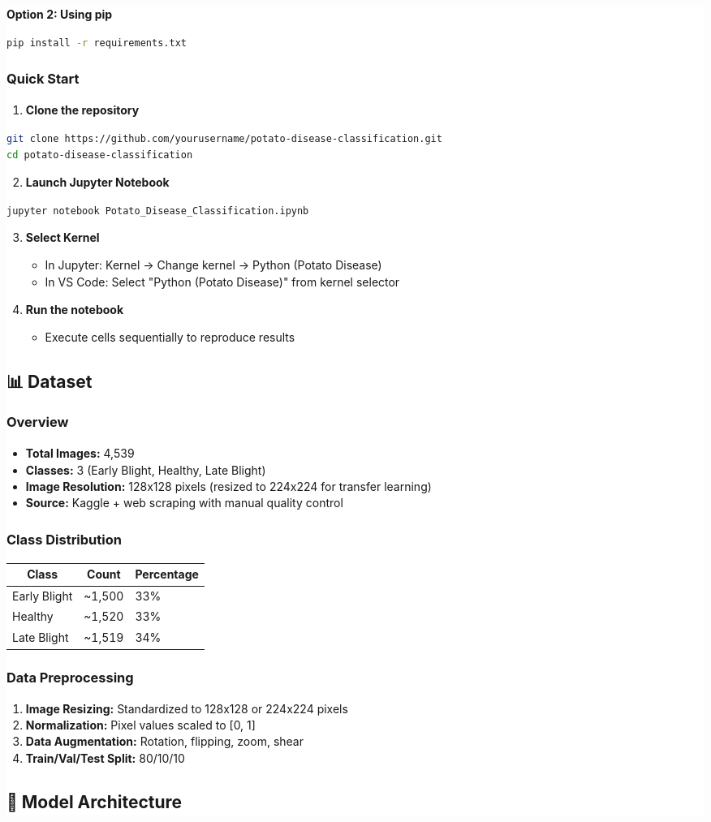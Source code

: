 **Option 2: Using pip**

```bash
pip install -r requirements.txt
```

### Quick Start

1. **Clone the repository**
```bash
git clone https://github.com/yourusername/potato-disease-classification.git
cd potato-disease-classification
```

2. **Launch Jupyter Notebook**
```bash
jupyter notebook Potato_Disease_Classification.ipynb
```

3. **Select Kernel**
   - In Jupyter: Kernel → Change kernel → Python (Potato Disease)
   - In VS Code: Select "Python (Potato Disease)" from kernel selector

4. **Run the notebook**
   - Execute cells sequentially to reproduce results

## 📊 Dataset

### Overview

- **Total Images:** 4,539
- **Classes:** 3 (Early Blight, Healthy, Late Blight)
- **Image Resolution:** 128x128 pixels (resized to 224x224 for transfer learning)
- **Source:** Kaggle + web scraping with manual quality control

### Class Distribution

| Class | Count | Percentage |
|-------|-------|------------|
| Early Blight | ~1,500 | 33% |
| Healthy | ~1,520 | 33% |
| Late Blight | ~1,519 | 34% |

### Data Preprocessing

1. **Image Resizing:** Standardized to 128x128 or 224x224 pixels
2. **Normalization:** Pixel values scaled to [0, 1]
3. **Data Augmentation:** Rotation, flipping, zoom, shear
4. **Train/Val/Test Split:** 80/10/10

## 🧠 Model Architecture
